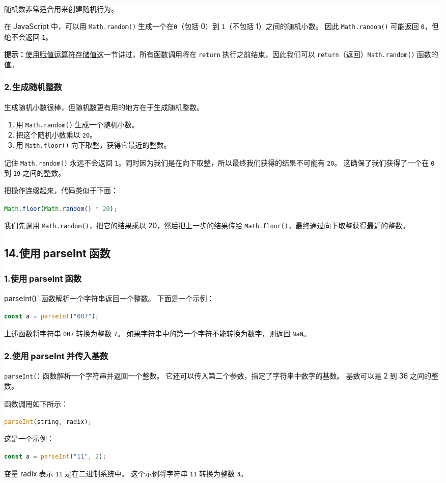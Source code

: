 随机数非常适合用来创建随机行为。

在 JavaScript 中，可以用 `Math.random()` 生成一个在`0`（包括 0）到 `1`（不包括 1）之间的随机小数。 因此 `Math.random()` 可能返回 `0`，但绝不会返回 `1`。

**提示：**[使用赋值运算符存储值](https://chinese.freecodecamp.org/learn/javascript-algorithms-and-data-structures/basic-javascript/storing-values-with-the-assignment-operator)这一节讲过，所有函数调用将在 `return` 执行之前结束，因此我们可以 `return`（返回）`Math.random()` 函数的值。

### 2.**生成随机整数**

生成随机小数很棒，但随机数更有用的地方在于生成随机整数。

1. 用 `Math.random()` 生成一个随机小数。
2. 把这个随机小数乘以 `20`。
3. 用 `Math.floor()` 向下取整，获得它最近的整数。

记住 `Math.random()` 永远不会返回 `1`。同时因为我们是在向下取整，所以最终我们获得的结果不可能有 `20`。 这确保了我们获得了一个在 `0` 到 `19` 之间的整数。

把操作连缀起来，代码类似于下面：

```js
Math.floor(Math.random() * 20);
```

我们先调用 `Math.random()`，把它的结果乘以 20，然后把上一步的结果传给 `Math.floor()`，最终通过向下取整获得最近的整数。

## 14.**使用 parseInt 函数**

### 1.**使用 parseInt 函数**

parseInt()` 函数解析一个字符串返回一个整数。 下面是一个示例：

```js
const a = parseInt("007");
```

上述函数将字符串 `007` 转换为整数 `7`。 如果字符串中的第一个字符不能转换为数字，则返回 `NaN`。

### 2.**使用 parseInt 并传入基数**

`parseInt()` 函数解析一个字符串并返回一个整数。 它还可以传入第二个参数，指定了字符串中数字的基数。 基数可以是 2 到 36 之间的整数。

函数调用如下所示：

```js
parseInt(string, radix);
```

这是一个示例：

```js
const a = parseInt("11", 2);
```

变量 radix 表示 `11` 是在二进制系统中。 这个示例将字符串 `11` 转换为整数 `3`。
